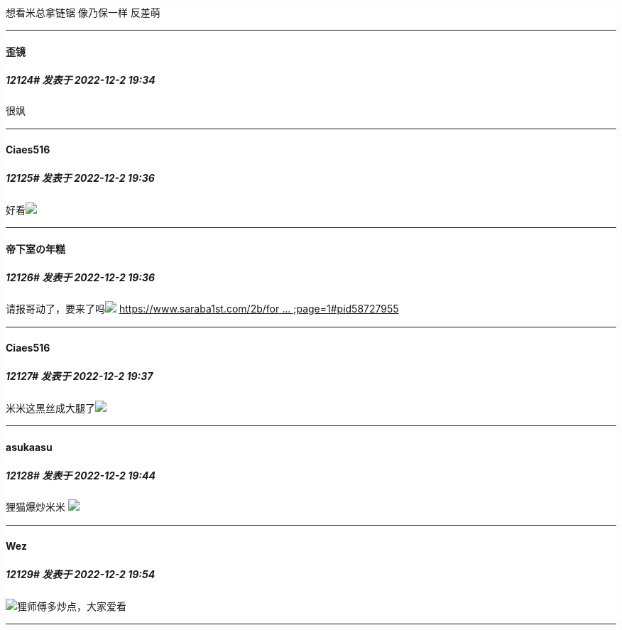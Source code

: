 想看米总拿链锯 像乃保一样
反差萌

*****

####  歪镜  
##### 12124#       发表于 2022-12-2 19:34

很飒

*****

####  Ciaes516  
##### 12125#       发表于 2022-12-2 19:36

好看<img src="https://static.saraba1st.com/image/smiley/face2017/072.png" referrerpolicy="no-referrer">

*****

####  帝下室の年糕  
##### 12126#       发表于 2022-12-2 19:36

请报哥动了，要来了吗<img src="https://static.saraba1st.com/image/smiley/face2017/067.png" referrerpolicy="no-referrer">
[https://www.saraba1st.com/2b/for ... ;page=1#pid58727955](https://www.saraba1st.com/2b/forum.php?mod=viewthread&amp;tid=2107994&amp;page=1#pid58727955)

*****

####  Ciaes516  
##### 12127#       发表于 2022-12-2 19:37

米米这黑丝成大腿了<img src="https://static.saraba1st.com/image/smiley/face2017/068.png" referrerpolicy="no-referrer">



*****

####  asukaasu  
##### 12128#       发表于 2022-12-2 19:44

狸猫爆炒米米
<img src="https://p.sda1.dev/8/2a95edc12eed0b01149a9520a8eee1a0/7dcdfcb7604deaf1.jpg" referrerpolicy="no-referrer">



*****

####  Wez  
##### 12129#       发表于 2022-12-2 19:54

<img src="https://static.saraba1st.com/image/smiley/face2017/076.png" referrerpolicy="no-referrer">狸师傅多炒点，大家爱看

*****
